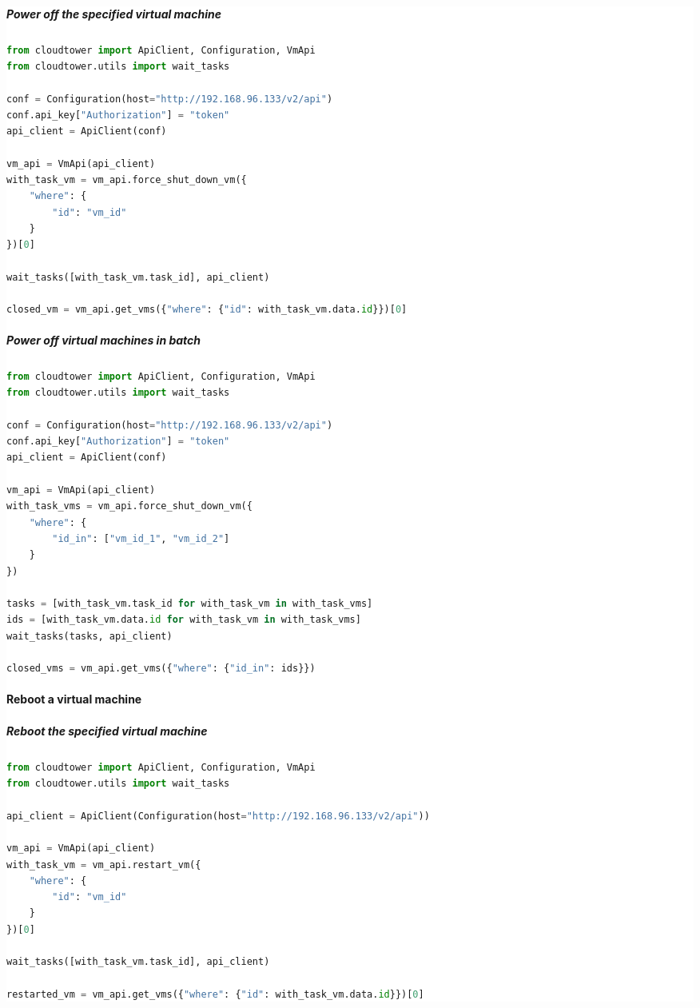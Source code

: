 ##### Power off the specified virtual machine

```python
from cloudtower import ApiClient, Configuration, VmApi
from cloudtower.utils import wait_tasks

conf = Configuration(host="http://192.168.96.133/v2/api")
conf.api_key["Authorization"] = "token"
api_client = ApiClient(conf)

vm_api = VmApi(api_client)
with_task_vm = vm_api.force_shut_down_vm({
    "where": {
        "id": "vm_id"
    }
})[0]

wait_tasks([with_task_vm.task_id], api_client)

closed_vm = vm_api.get_vms({"where": {"id": with_task_vm.data.id}})[0]
```

##### Power off virtual machines in batch

```python
from cloudtower import ApiClient, Configuration, VmApi
from cloudtower.utils import wait_tasks

conf = Configuration(host="http://192.168.96.133/v2/api")
conf.api_key["Authorization"] = "token"
api_client = ApiClient(conf)

vm_api = VmApi(api_client)
with_task_vms = vm_api.force_shut_down_vm({
    "where": {
        "id_in": ["vm_id_1", "vm_id_2"]
    }
})

tasks = [with_task_vm.task_id for with_task_vm in with_task_vms]
ids = [with_task_vm.data.id for with_task_vm in with_task_vms]
wait_tasks(tasks, api_client)

closed_vms = vm_api.get_vms({"where": {"id_in": ids}})
```

#### Reboot a virtual machine

##### Reboot the specified virtual machine

```python
from cloudtower import ApiClient, Configuration, VmApi
from cloudtower.utils import wait_tasks

api_client = ApiClient(Configuration(host="http://192.168.96.133/v2/api"))

vm_api = VmApi(api_client)
with_task_vm = vm_api.restart_vm({
    "where": {
        "id": "vm_id"
    }
})[0]

wait_tasks([with_task_vm.task_id], api_client)

restarted_vm = vm_api.get_vms({"where": {"id": with_task_vm.data.id}})[0]
```